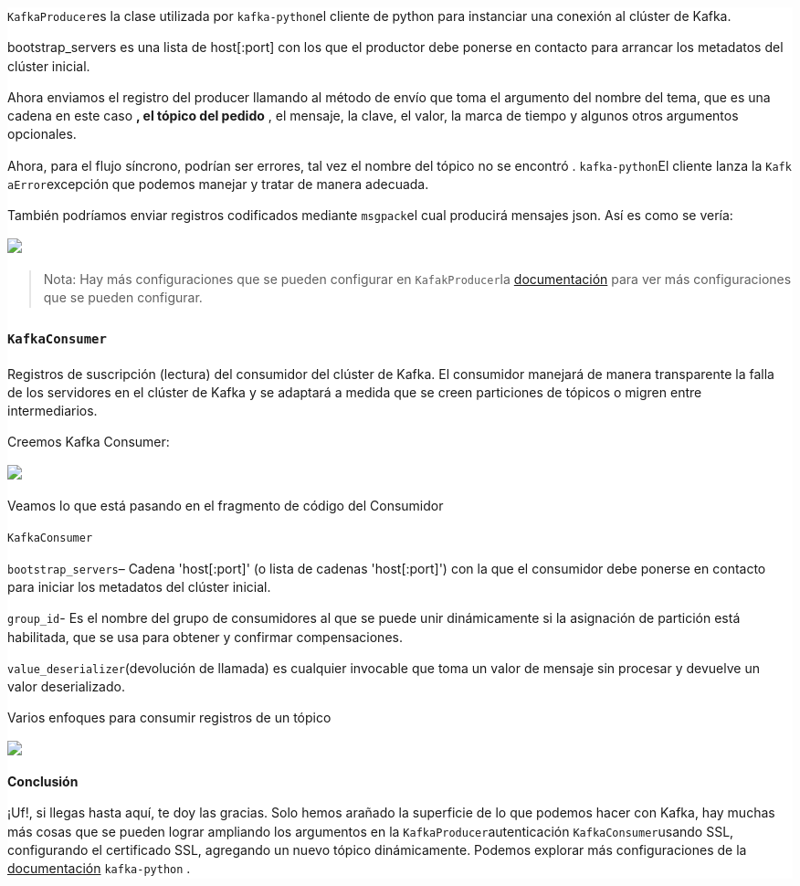 `KafkaProducer`es la clase utilizada por `kafka-python`el cliente de python para instanciar una conexión al clúster de Kafka.

bootstrap\_servers es una lista de host\[:port\] con los que el productor debe ponerse en contacto para arrancar los metadatos del clúster inicial.

Ahora enviamos el registro del producer llamando al método de envío que toma el argumento del nombre del tema, que es una cadena en este caso **, el tópico del pedido** , el mensaje, la clave, el valor, la marca de tiempo y algunos otros argumentos opcionales.

Ahora, para el flujo síncrono, podrían ser errores, tal vez el nombre del tópico no se encontró . `kafka-python`El cliente lanza la `KafkaError`excepción que podemos manejar y tratar de manera adecuada.

También podríamos enviar registros codificados mediante `msgpack`el cual producirá mensajes json. Así es como se vería:

![](https://cdn-images-1.medium.com/max/800/1*Ue0pdUZowRaBzlI8dbznyw.png)

> Nota: Hay más configuraciones que se pueden configurar en `KafakProducer`la [documentación](https://kafka-python.readthedocs.io/en/master/apidoc/KafkaProducer.html) para ver más configuraciones que se pueden configurar.

### `KafkaConsumer`

Registros de suscripción (lectura) del consumidor del clúster de Kafka. El consumidor manejará de manera transparente la falla de los servidores en el clúster de Kafka y se adaptará a medida que se creen particiones de tópicos o migren entre intermediarios.

Creemos Kafka Consumer:

![](https://cdn-images-1.medium.com/max/800/1*FFXBacF-MUkB20O7rppX8A.png)

Veamos lo que está pasando en el fragmento de código del Consumidor

`KafkaConsumer`

`bootstrap_servers`– Cadena 'host\[:port\]' (o lista de cadenas 'host\[:port\]') con la que el consumidor debe ponerse en contacto para iniciar los metadatos del clúster inicial.

`group_id`\- Es el nombre del grupo de consumidores al que se puede unir dinámicamente si la asignación de partición está habilitada, que se usa para obtener y confirmar compensaciones.

`value_deserializer`(devolución de llamada) es cualquier invocable que toma un valor de mensaje sin procesar y devuelve un valor deserializado.

Varios enfoques para consumir registros de un tópico

![](https://cdn-images-1.medium.com/max/800/1*3V0K8mvHEqyPue7YjQ9y2g.png)

**Conclusión**

¡Uf!, si llegas hasta aquí, te doy las gracias. Solo hemos arañado la superficie de lo que podemos hacer con Kafka, hay muchas más cosas que se pueden lograr ampliando los argumentos en la `KafkaProducer`autenticación `KafkaConsumer`usando SSL, configurando el certificado SSL, agregando un nuevo tópico dinámicamente. Podemos explorar más configuraciones de la [documentación](https://kafka-python.readthedocs.io/en/master/usage.html) `kafka-python` .
